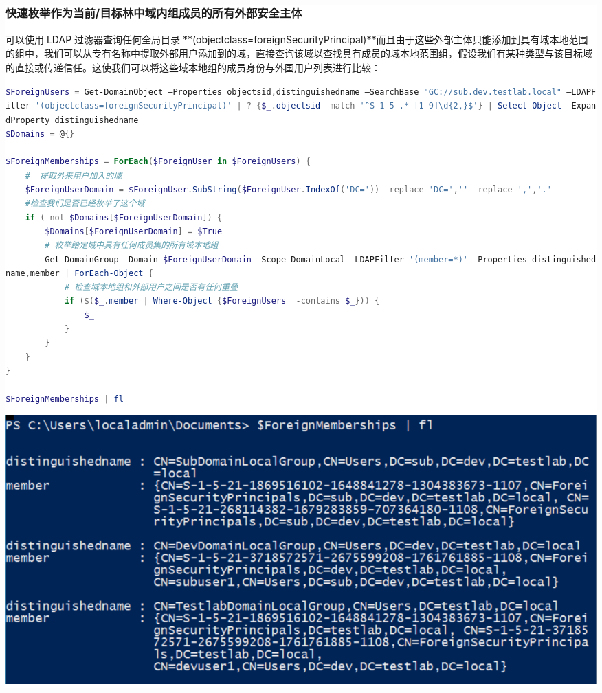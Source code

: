 



### 快速枚举作为当前/目标林中域内组成员的所有外部安全主体



可以使用 LDAP 过滤器查询任何全局目录 **(objectclass=foreignSecurityPrincipal)**而且由于这些外部主体只能添加到具有域本地范围的组中，我们可以从专有名称中提取外部用户添加到的域，直接查询该域以查找具有成员的域本地范围组，假设我们有某种类型与该目标域的直接或传递信任。这使我们可以将这些域本地组的成员身份与外国用户列表进行比较：

```powershell
$ForeignUsers = Get-DomainObject –Properties objectsid,distinguishedname –SearchBase "GC://sub.dev.testlab.local" –LDAPFilter '(objectclass=foreignSecurityPrincipal)' | ? {$_.objectsid -match '^S-1-5-.*-[1-9]\d{2,}$'} | Select-Object –ExpandProperty distinguishedname
$Domains = @{}
 
$ForeignMemberships = ForEach($ForeignUser in $ForeignUsers) {
    #  提取外来用户加入的域
    $ForeignUserDomain = $ForeignUser.SubString($ForeignUser.IndexOf('DC=')) -replace 'DC=','' -replace ',','.'
    #检查我们是否已经枚举了这个域
    if (-not $Domains[$ForeignUserDomain]) {
        $Domains[$ForeignUserDomain] = $True
        # 枚举给定域中具有任何成员集的所有域本地组
        Get-DomainGroup –Domain $ForeignUserDomain –Scope DomainLocal –LDAPFilter '(member=*)' –Properties distinguishedname,member | ForEach-Object {
            # 检查域本地组和外部用户之间是否有任何重叠
            if ($($_.member | Where-Object {$ForeignUsers  -contains $_})) {
                $_
            }
        }
    }
}
 
$ForeignMemberships | fl
```



![image-20220224125427988](../assets/2022-02-17-Active-Directory-%E5%9F%9F%E6%A3%AE%E6%9E%97%E5%8F%8A%E4%BF%A1%E4%BB%BB%E9%97%AE%E9%A2%98%E7%9A%84%E5%AD%A6%E4%B9%A0/image-20220224125427988.png)
